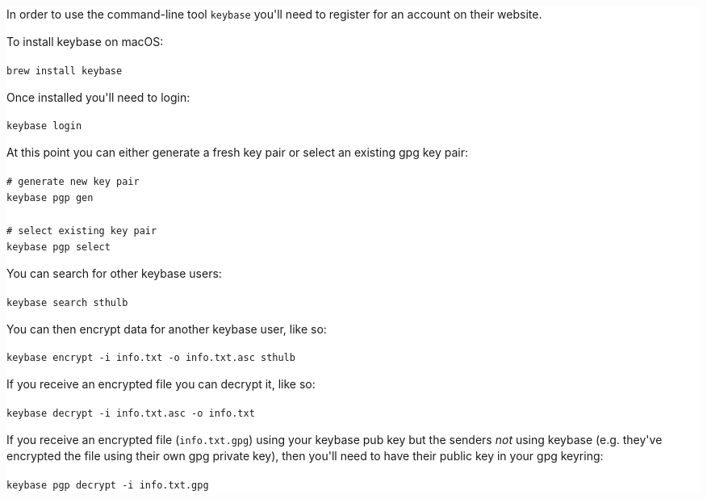
In order to use the command-line tool `keybase` you'll need to register for an account on their website.

To install keybase on macOS:

```
brew install keybase
```

Once installed you'll need to login:

```
keybase login
```

At this point you can either generate a fresh key pair or select an existing gpg key pair:

```
# generate new key pair
keybase pgp gen

# select existing key pair
keybase pgp select
```

You can search for other keybase users:

```
keybase search sthulb
```

You can then encrypt data for another keybase user, like so:

```
keybase encrypt -i info.txt -o info.txt.asc sthulb
```

If you receive an encrypted file you can decrypt it, like so:

```
keybase decrypt -i info.txt.asc -o info.txt
```

If you receive an encrypted file (`info.txt.gpg`) using your keybase pub key but the senders _not_ using keybase (e.g. they've encrypted the file using their own gpg private key), then you'll need to have their public key in your gpg keyring:

```
keybase pgp decrypt -i info.txt.gpg
```
